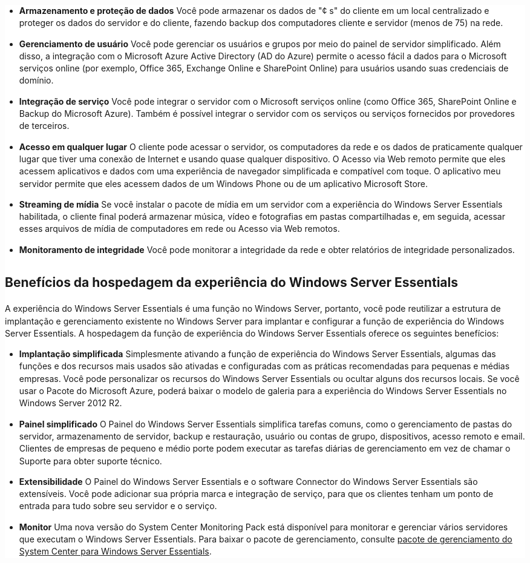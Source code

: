 -   **Armazenamento e proteção de dados** Você pode armazenar os dados de "¢ s" do cliente em um local centralizado e proteger os dados do servidor e do cliente, fazendo backup dos computadores cliente e servidor (menos de 75) na rede.  
  
-   **Gerenciamento de usuário** Você pode gerenciar os usuários e grupos por meio do painel de servidor simplificado. Além disso, a integração com o Microsoft Azure Active Directory (AD do Azure) permite o acesso fácil a dados para o Microsoft serviços online (por exemplo, Office 365, Exchange Online e SharePoint Online) para usuários usando suas credenciais de domínio.  
  
-   **Integração de serviço** Você pode integrar o servidor com o Microsoft serviços online (como Office 365, SharePoint Online e Backup do Microsoft Azure). Também é possível integrar o servidor com os serviços ou serviços fornecidos por provedores de terceiros.  
  
-   **Acesso em qualquer lugar** O cliente pode acessar o servidor, os computadores da rede e os dados de praticamente qualquer lugar que tiver uma conexão de Internet e usando quase qualquer dispositivo. O Acesso via Web remoto permite que eles acessem aplicativos e dados com uma experiência de navegador simplificada e compatível com toque. O aplicativo meu servidor permite que eles acessem dados de um Windows Phone ou de um aplicativo Microsoft Store.  
  
-   **Streaming de mídia** Se você instalar o pacote de mídia em um servidor com a experiência do Windows Server Essentials habilitada, o cliente final poderá armazenar música, vídeo e fotografias em pastas compartilhadas e, em seguida, acessar esses arquivos de mídia de computadores em rede ou Acesso via Web remotos.  
  
-   **Monitoramento de integridade** Você pode monitorar a integridade da rede e obter relatórios de integridade personalizados.  
  
##  <a name="benefits-of-hosting-windows-server-essentials-experience"></a><a name="BKMK_Benefits"></a>Benefícios da hospedagem da experiência do Windows Server Essentials  
  A experiência do Windows Server Essentials é uma função no Windows Server, portanto, você pode reutilizar a estrutura de implantação e gerenciamento existente no Windows Server para implantar e configurar a função de experiência do Windows Server Essentials. A hospedagem da função de experiência do Windows Server Essentials oferece os seguintes benefícios:  
  
-   **Implantação simplificada** Simplesmente ativando a função de experiência do Windows Server Essentials, algumas das funções e dos recursos mais usados são ativadas e configuradas com as práticas recomendadas para pequenas e médias empresas. Você pode personalizar os recursos do Windows Server Essentials ou ocultar alguns dos recursos locais. Se você usar o Pacote do Microsoft Azure, poderá baixar o modelo de galeria para a experiência do Windows Server Essentials no Windows Server 2012 R2.  
  
-   **Painel simplificado** O Painel do Windows Server Essentials simplifica tarefas comuns, como o gerenciamento de pastas do servidor, armazenamento de servidor, backup e restauração, usuário ou contas de grupo, dispositivos, acesso remoto e email. Clientes de empresas de pequeno e médio porte podem executar as tarefas diárias de gerenciamento em vez de chamar o Suporte para obter suporte técnico.  
  
-   **Extensibilidade** O Painel do Windows Server Essentials e o software Connector do Windows Server Essentials são extensíveis. Você pode adicionar sua própria marca e integração de serviço, para que os clientes tenham um ponto de entrada para tudo sobre seu servidor e o serviço.  
  
-   **Monitor** Uma nova versão do System Center Monitoring Pack está disponível para monitorar e gerenciar vários servidores que executam o Windows Server Essentials. Para baixar o pacote de gerenciamento, consulte [pacote de gerenciamento do System Center para Windows Server Essentials](https://www.microsoft.com/download/details.aspx?id=40809).  
  